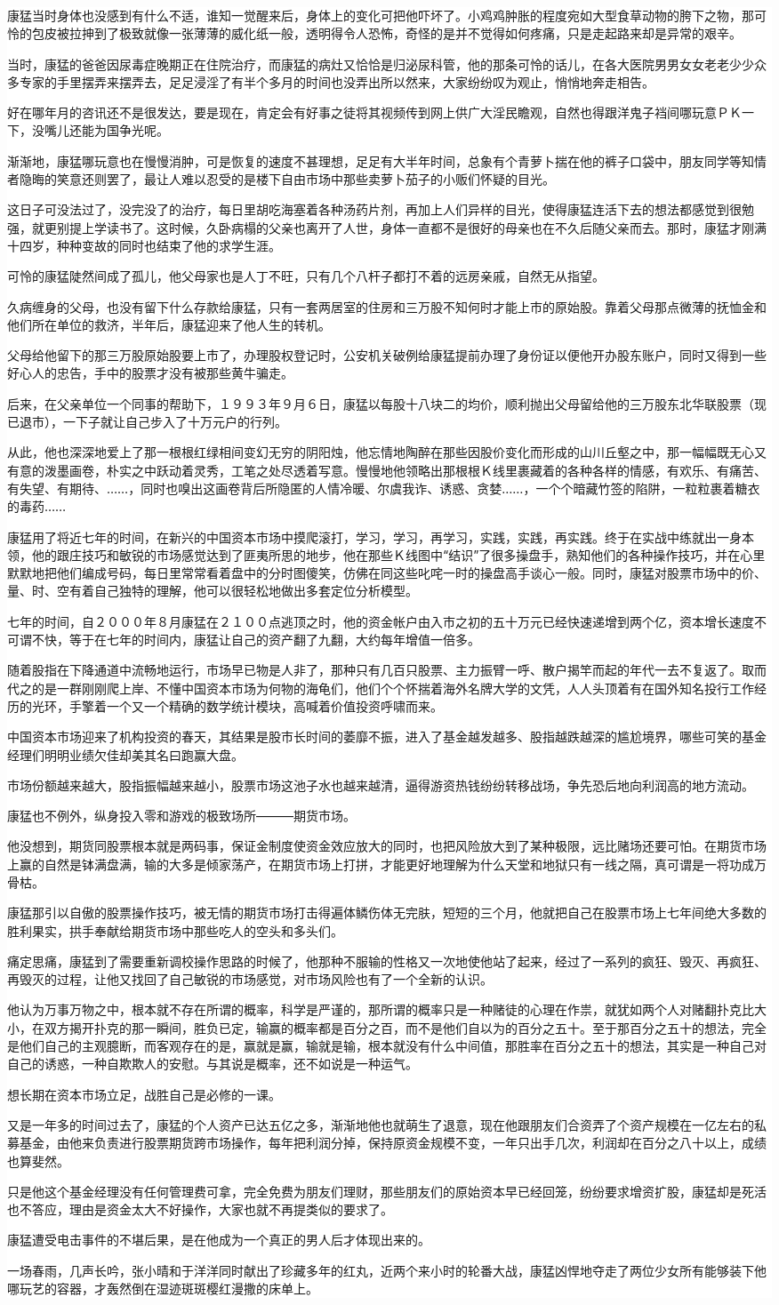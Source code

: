 康猛当时身体也没感到有什么不适，谁知一觉醒来后，身体上的变化可把他吓坏了。小鸡鸡肿胀的程度宛如大型食草动物的胯下之物，那可怜的包皮被拉抻到了极致就像一张薄薄的威化纸一般，透明得令人恐怖，奇怪的是并不觉得如何疼痛，只是走起路来却是异常的艰辛。

当时，康猛的爸爸因尿毒症晚期正在住院治疗，而康猛的病灶又恰恰是归泌尿科管，他的那条可怜的话儿，在各大医院男男女女老老少少众多专家的手里摆弄来摆弄去，足足浸淫了有半个多月的时间也没弄出所以然来，大家纷纷叹为观止，悄悄地奔走相告。

好在哪年月的咨讯还不是很发达，要是现在，肯定会有好事之徒将其视频传到网上供广大淫民瞻观，自然也得跟洋鬼子裆间哪玩意ＰＫ一下，没嘴儿还能为国争光呢。

渐渐地，康猛哪玩意也在慢慢消肿，可是恢复的速度不甚理想，足足有大半年时间，总象有个青萝卜揣在他的裤子口袋中，朋友同学等知情者隐晦的笑意还则罢了，最让人难以忍受的是楼下自由市场中那些卖萝卜茄子的小贩们怀疑的目光。

这日子可没法过了，没完没了的治疗，每日里胡吃海塞着各种汤药片剂，再加上人们异样的目光，使得康猛连活下去的想法都感觉到很勉强，就更别提上学读书了。这时候，久卧病榻的父亲也离开了人世，身体一直都不是很好的母亲也在不久后随父亲而去。那时，康猛才刚满十四岁，种种变故的同时也结束了他的求学生涯。

可怜的康猛陡然间成了孤儿，他父母家也是人丁不旺，只有几个八杆子都打不着的远房亲戚，自然无从指望。

久病缠身的父母，也没有留下什么存款给康猛，只有一套两居室的住房和三万股不知何时才能上市的原始股。靠着父母那点微薄的抚恤金和他们所在单位的救济，半年后，康猛迎来了他人生的转机。

父母给他留下的那三万股原始股要上市了，办理股权登记时，公安机关破例给康猛提前办理了身份证以便他开办股东账户，同时又得到一些好心人的忠告，手中的股票才没有被那些黄牛骗走。

后来，在父亲单位一个同事的帮助下，１９９３年９月６日，康猛以每股十八块二的均价，顺利抛出父母留给他的三万股东北华联股票（现已退市），一下子就让自己步入了十万元户的行列。

从此，他也深深地爱上了那一根根红绿相间变幻无穷的阴阳烛，他忘情地陶醉在那些因股价变化而形成的山川丘壑之中，那一幅幅既无心又有意的泼墨画卷，朴实之中跃动着灵秀，工笔之处尽透着写意。慢慢地他领略出那根根Ｋ线里裹藏着的各种各样的情感，有欢乐、有痛苦、有失望、有期待、……，同时也嗅出这画卷背后所隐匿的人情冷暖、尔虞我诈、诱惑、贪婪……，一个个暗藏竹签的陷阱，一粒粒裹着糖衣的毒药……

康猛用了将近七年的时间，在新兴的中国资本市场中摸爬滚打，学习，学习，再学习，实践，实践，再实践。终于在实战中练就出一身本领，他的跟庄技巧和敏锐的市场感觉达到了匪夷所思的地步，他在那些Ｋ线图中“结识”了很多操盘手，熟知他们的各种操作技巧，并在心里默默地把他们编成号码，每日里常常看着盘中的分时图傻笑，仿佛在同这些叱咤一时的操盘高手谈心一般。同时，康猛对股票市场中的价、量、时、空有着自己独特的理解，他可以很轻松地做出多套定位分析模型。

七年的时间，自２０００年８月康猛在２１００点逃顶之时，他的资金帐户由入市之初的五十万元已经快速递增到两个亿，资本增长速度不可谓不快，等于在七年的时间内，康猛让自己的资产翻了九翻，大约每年增值一倍多。

随着股指在下降通道中流畅地运行，市场早已物是人非了，那种只有几百只股票、主力振臂一呼、散户揭竿而起的年代一去不复返了。取而代之的是一群刚刚爬上岸、不懂中国资本市场为何物的海龟们，他们个个怀揣着海外名牌大学的文凭，人人头顶着有在国外知名投行工作经历的光环，手擎着一个又一个精确的数学统计模块，高喊着价值投资呼啸而来。

中国资本市场迎来了机构投资的春天，其结果是股市长时间的萎靡不振，进入了基金越发越多、股指越跌越深的尴尬境界，哪些可笑的基金经理们明明业绩欠佳却美其名曰跑赢大盘。

市场份额越来越大，股指振幅越来越小，股票市场这池子水也越来越清，逼得游资热钱纷纷转移战场，争先恐后地向利润高的地方流动。

康猛也不例外，纵身投入零和游戏的极致场所———期货市场。

他没想到，期货同股票根本就是两码事，保证金制度使资金效应放大的同时，也把风险放大到了某种极限，远比赌场还要可怕。在期货市场上赢的自然是钵满盘满，输的大多是倾家荡产，在期货市场上打拼，才能更好地理解为什么天堂和地狱只有一线之隔，真可谓是一将功成万骨枯。

康猛那引以自傲的股票操作技巧，被无情的期货市场打击得遍体鳞伤体无完肤，短短的三个月，他就把自己在股票市场上七年间绝大多数的胜利果实，拱手奉献给期货市场中那些吃人的空头和多头们。

痛定思痛，康猛到了需要重新调校操作思路的时候了，他那种不服输的性格又一次地使他站了起来，经过了一系列的疯狂、毁灭、再疯狂、再毁灭的过程，让他又找回了自己敏锐的市场感觉，对市场风险也有了一个全新的认识。

他认为万事万物之中，根本就不存在所谓的概率，科学是严谨的，那所谓的概率只是一种赌徒的心理在作祟，就犹如两个人对赌翻扑克比大小，在双方揭开扑克的那一瞬间，胜负已定，输赢的概率都是百分之百，而不是他们自以为的百分之五十。至于那百分之五十的想法，完全是他们自己的主观臆断，而客观存在的是，赢就是赢，输就是输，根本就没有什么中间值，那胜率在百分之五十的想法，其实是一种自己对自己的诱惑，一种自欺欺人的安慰。与其说是概率，还不如说是一种运气。

想长期在资本市场立足，战胜自己是必修的一课。

又是一年多的时间过去了，康猛的个人资产已达五亿之多，渐渐地他也就萌生了退意，现在他跟朋友们合资弄了个资产规模在一亿左右的私募基金，由他来负责进行股票期货跨市场操作，每年把利润分掉，保持原资金规模不变，一年只出手几次，利润却在百分之八十以上，成绩也算斐然。

只是他这个基金经理没有任何管理费可拿，完全免费为朋友们理财，那些朋友们的原始资本早已经回笼，纷纷要求增资扩股，康猛却是死活也不答应，理由是资金太大不好操作，大家也就不再提类似的要求了。

康猛遭受电击事件的不堪后果，是在他成为一个真正的男人后才体现出来的。

一场春雨，几声长吟，张小晴和于洋洋同时献出了珍藏多年的红丸，近两个来小时的轮番大战，康猛凶悍地夺走了两位少女所有能够装下他哪玩艺的容器，才轰然倒在湿迹斑斑樱红漫撒的床单上。
